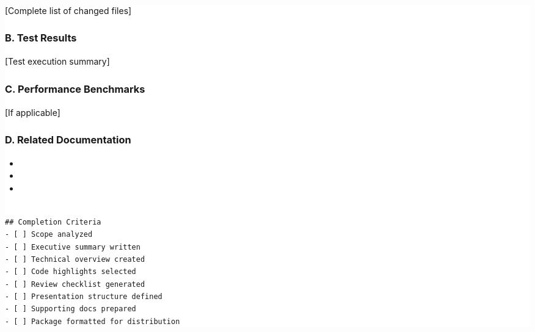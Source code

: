 [Complete list of changed files]

### B. Test Results

[Test execution summary]

### C. Performance Benchmarks

[If applicable]

### D. Related Documentation

- [Design Doc]: [link]
- [Requirements]: [link]
- [Previous Reviews]: [link]

```

## Completion Criteria
- [ ] Scope analyzed
- [ ] Executive summary written
- [ ] Technical overview created
- [ ] Code highlights selected
- [ ] Review checklist generated
- [ ] Presentation structure defined
- [ ] Supporting docs prepared
- [ ] Package formatted for distribution
```
